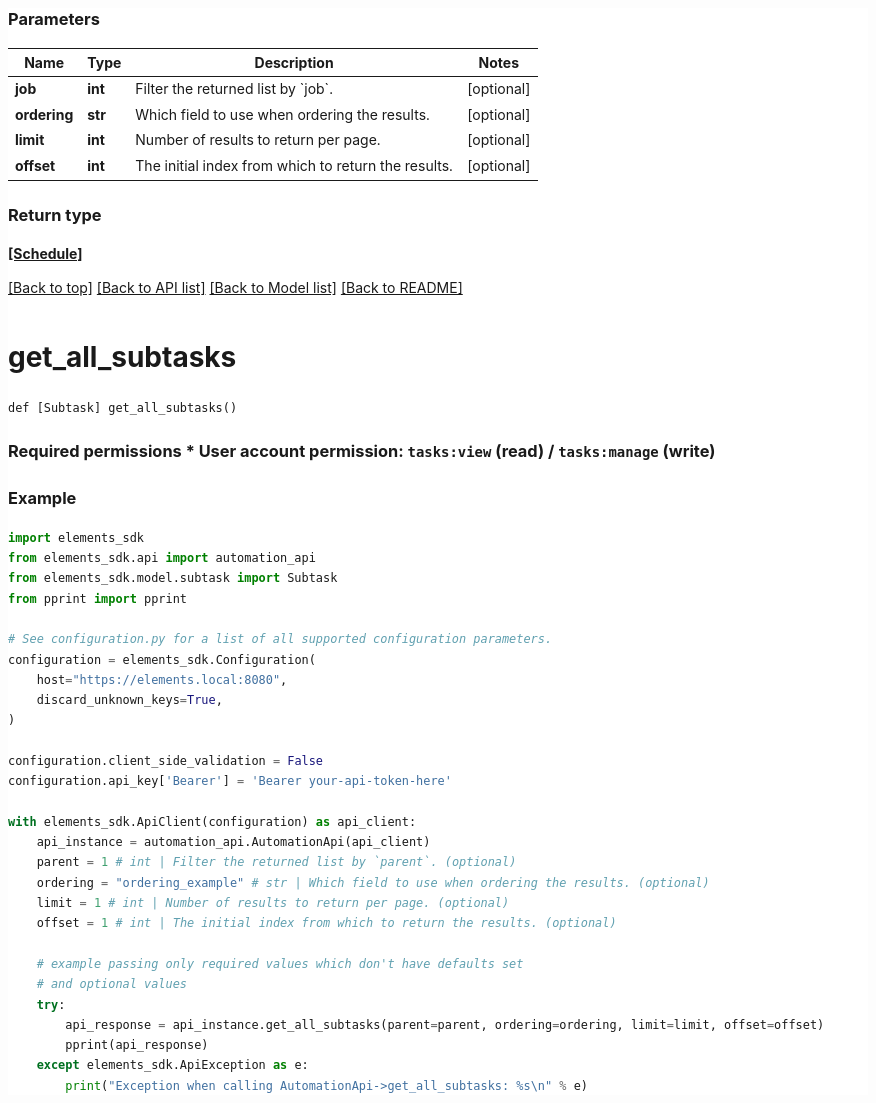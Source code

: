 
### Parameters

Name | Type | Description  | Notes
------------- | ------------- | ------------- | -------------
 **job** | **int**| Filter the returned list by &#x60;job&#x60;. | [optional]
 **ordering** | **str**| Which field to use when ordering the results. | [optional]
 **limit** | **int**| Number of results to return per page. | [optional]
 **offset** | **int**| The initial index from which to return the results. | [optional]

### Return type

[**[Schedule]**](Schedule.md)

[[Back to top]](#) [[Back to API list]](../#documentation-for-api-endpoints) [[Back to Model list]](../#documentation-for-models) [[Back to README]](../)

# **get_all_subtasks**
    def [Subtask] get_all_subtasks()



### Required permissions    * User account permission: `tasks:view` (read) / `tasks:manage` (write) 

### Example


```python
import elements_sdk
from elements_sdk.api import automation_api
from elements_sdk.model.subtask import Subtask
from pprint import pprint

# See configuration.py for a list of all supported configuration parameters.
configuration = elements_sdk.Configuration(
    host="https://elements.local:8080",
    discard_unknown_keys=True,
)

configuration.client_side_validation = False
configuration.api_key['Bearer'] = 'Bearer your-api-token-here'

with elements_sdk.ApiClient(configuration) as api_client:
    api_instance = automation_api.AutomationApi(api_client)
    parent = 1 # int | Filter the returned list by `parent`. (optional)
    ordering = "ordering_example" # str | Which field to use when ordering the results. (optional)
    limit = 1 # int | Number of results to return per page. (optional)
    offset = 1 # int | The initial index from which to return the results. (optional)

    # example passing only required values which don't have defaults set
    # and optional values
    try:
        api_response = api_instance.get_all_subtasks(parent=parent, ordering=ordering, limit=limit, offset=offset)
        pprint(api_response)
    except elements_sdk.ApiException as e:
        print("Exception when calling AutomationApi->get_all_subtasks: %s\n" % e)
```
